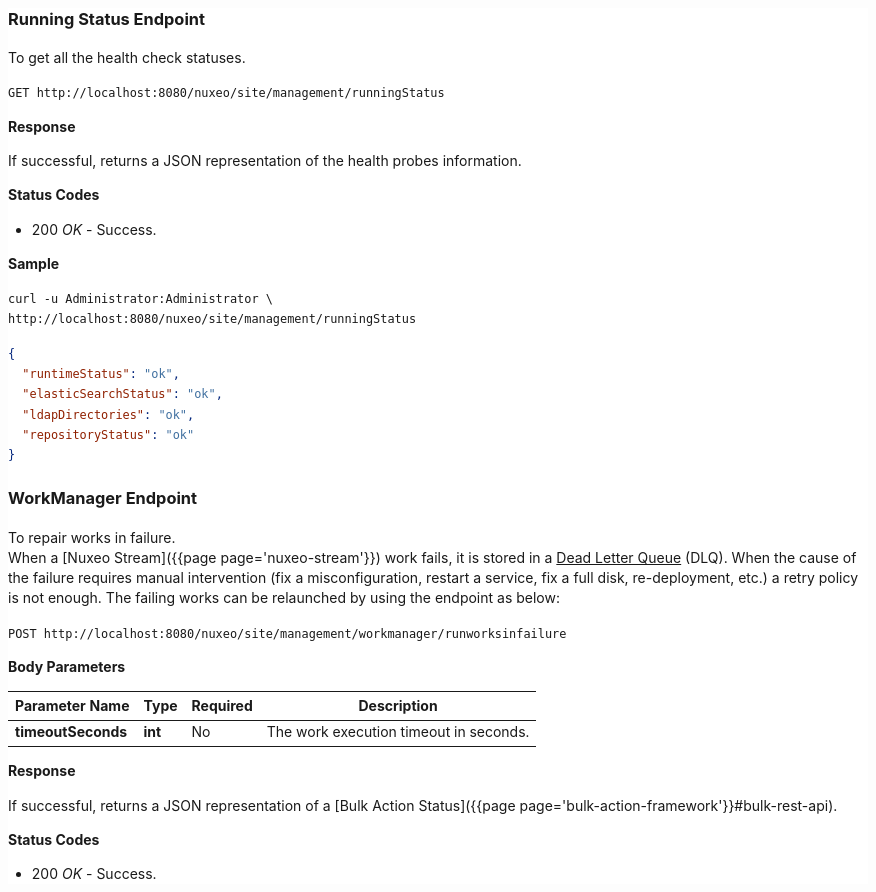 ### Running Status Endpoint

To get all the health check statuses.

```
GET http://localhost:8080/nuxeo/site/management/runningStatus
```

**Response**

If successful, returns a JSON representation of the health probes information.

**Status Codes**

- 200 *OK* - Success.

**Sample**

```curl
curl -u Administrator:Administrator \
http://localhost:8080/nuxeo/site/management/runningStatus
```

```json
{
  "runtimeStatus": "ok",
  "elasticSearchStatus": "ok",
  "ldapDirectories": "ok",
  "repositoryStatus": "ok"
}
```

### WorkManager Endpoint

To repair works in failure.</br>
When a [Nuxeo Stream]({{page page='nuxeo-stream'}}) work fails, it is stored in a [Dead Letter Queue](https://jira.nuxeo.com/browse/NXP-27148) (DLQ). When the cause of the failure requires manual intervention (fix a misconfiguration, restart a service, fix a full disk, re-deployment, etc.) a retry policy is not enough. The failing works can be relaunched by using the endpoint as below:

```
POST http://localhost:8080/nuxeo/site/management/workmanager/runworksinfailure
```

**Body Parameters**

| Parameter Name        | Type       | Required | Description                            |
| --------------------- | ---------- | -------- | -------------------------------------- |
| **timeoutSeconds**    | **int**    |    No    | The work execution timeout in seconds. |

**Response**

If successful, returns a JSON representation of a [Bulk Action Status]({{page page='bulk-action-framework'}}#bulk-rest-api).

**Status Codes**

- 200 *OK* - Success.
